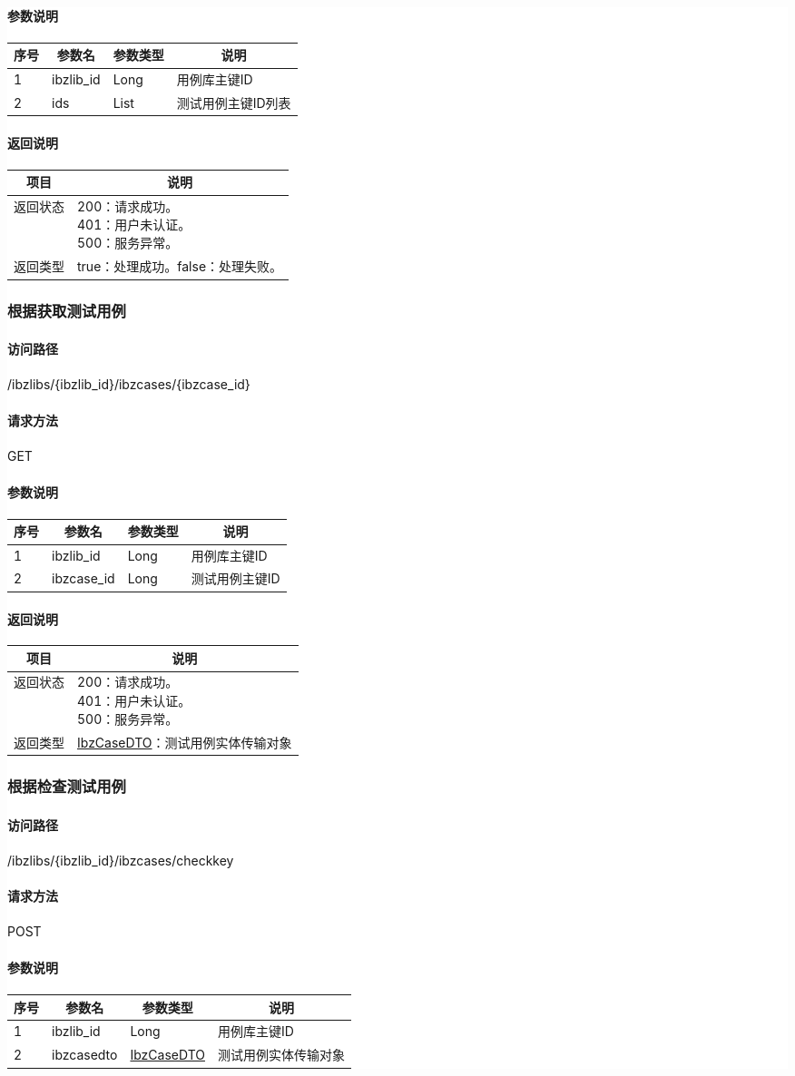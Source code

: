 #### 参数说明
| 序号 | 参数名 | 参数类型 | 说明 |
| ---- | ---- | ---- | ---- |
| 1 | ibzlib_id | Long | 用例库主键ID |
| 2 | ids | List<Long> | 测试用例主键ID列表 |

#### 返回说明
| 项目 | 说明 |
| ---- | ---- |
| 返回状态 | 200：请求成功。<br>401：用户未认证。<br>500：服务异常。 |
| 返回类型 | true：处理成功。false：处理失败。 |

### 根据获取测试用例
#### 访问路径
/ibzlibs/{ibzlib_id}/ibzcases/{ibzcase_id}

#### 请求方法
GET

#### 参数说明
| 序号 | 参数名 | 参数类型 | 说明 |
| ---- | ---- | ---- | ---- |
| 1 | ibzlib_id | Long | 用例库主键ID |
| 2 | ibzcase_id | Long | 测试用例主键ID |

#### 返回说明
| 项目 | 说明 |
| ---- | ---- |
| 返回状态 | 200：请求成功。<br>401：用户未认证。<br>500：服务异常。 |
| 返回类型 | [IbzCaseDTO](#IbzCaseDTO)：测试用例实体传输对象 |

### 根据检查测试用例
#### 访问路径
/ibzlibs/{ibzlib_id}/ibzcases/checkkey

#### 请求方法
POST

#### 参数说明
| 序号 | 参数名 | 参数类型 | 说明 |
| ---- | ---- | ---- | ---- |
| 1 | ibzlib_id | Long | 用例库主键ID |
| 2 | ibzcasedto | [IbzCaseDTO](#IbzCaseDTO) | 测试用例实体传输对象 |
